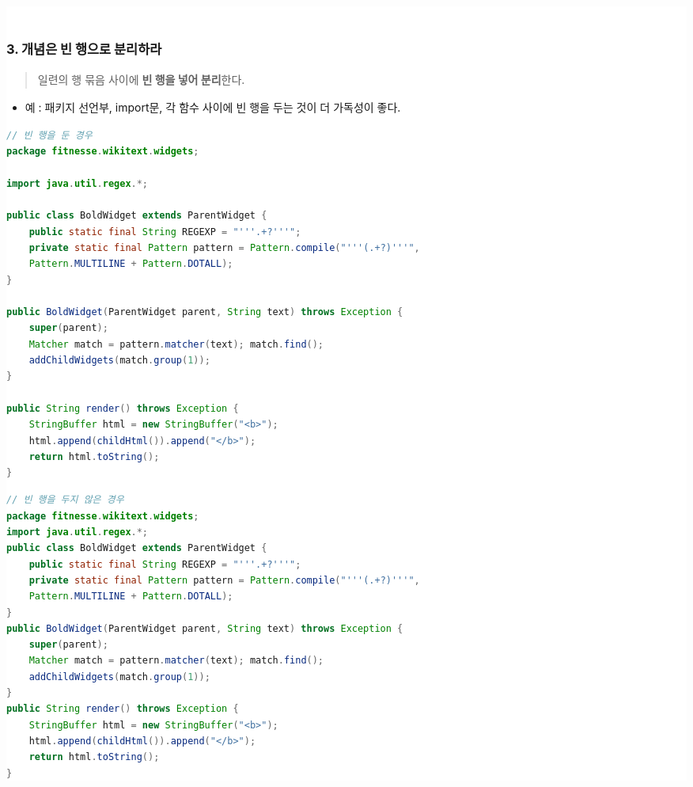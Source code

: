 <BR />

### 3. 개념은 빈 행으로 분리하라

> 일련의 행 묶음 사이에 **빈 행을 넣어 분리**한다.

- 예 : 패키지 선언부, import문, 각 함수 사이에 빈 행을 두는 것이 더 가독성이 좋다.

```java
// 빈 행을 둔 경우
package fitnesse.wikitext.widgets;

import java.util.regex.*;

public class BoldWidget extends ParentWidget {
	public static final String REGEXP = "'''.+?'''";
	private static final Pattern pattern = Pattern.compile("'''(.+?)'''",
	Pattern.MULTILINE + Pattern.DOTALL);
}        

public BoldWidget(ParentWidget parent, String text) throws Exception {
	super(parent);
	Matcher match = pattern.matcher(text); match.find(); 
	addChildWidgets(match.group(1));
}

public String render() throws Exception { 
	StringBuffer html = new StringBuffer("<b>"); 		
	html.append(childHtml()).append("</b>"); 
	return html.toString();
}
```

```java
// 빈 행을 두지 않은 경우
package fitnesse.wikitext.widgets;
import java.util.regex.*;
public class BoldWidget extends ParentWidget {
	public static final String REGEXP = "'''.+?'''";
	private static final Pattern pattern = Pattern.compile("'''(.+?)'''",
	Pattern.MULTILINE + Pattern.DOTALL);
}        
public BoldWidget(ParentWidget parent, String text) throws Exception {
	super(parent);
	Matcher match = pattern.matcher(text); match.find(); 
	addChildWidgets(match.group(1));
}
public String render() throws Exception { 
	StringBuffer html = new StringBuffer("<b>"); 		
	html.append(childHtml()).append("</b>"); 
	return html.toString();
}
```

